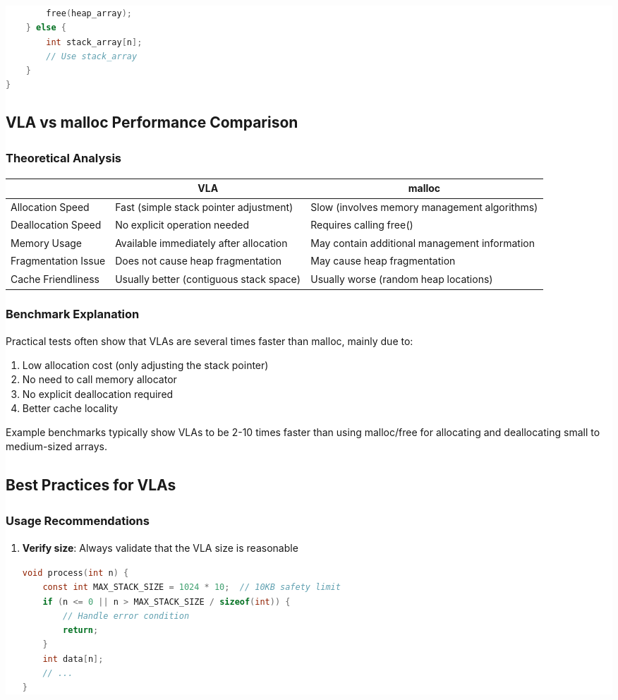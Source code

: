 ```c
        free(heap_array);
    } else {
        int stack_array[n];
        // Use stack_array
    }
}
```

## VLA vs malloc Performance Comparison

### Theoretical Analysis

|                     | VLA                                     | malloc                                        |
| ------------------- | --------------------------------------- | --------------------------------------------- |
| Allocation Speed    | Fast (simple stack pointer adjustment)  | Slow (involves memory management algorithms)  |
| Deallocation Speed  | No explicit operation needed            | Requires calling free()                       |
| Memory Usage        | Available immediately after allocation  | May contain additional management information |
| Fragmentation Issue | Does not cause heap fragmentation       | May cause heap fragmentation                  |
| Cache Friendliness  | Usually better (contiguous stack space) | Usually worse (random heap locations)         |

### Benchmark Explanation

Practical tests often show that VLAs are several times faster than malloc, mainly due to:

1. Low allocation cost (only adjusting the stack pointer)
2. No need to call memory allocator
3. No explicit deallocation required
4. Better cache locality

Example benchmarks typically show VLAs to be 2-10 times faster than using malloc/free for allocating and deallocating small to medium-sized arrays.

## Best Practices for VLAs

### Usage Recommendations

1. **Verify size**: Always validate that the VLA size is reasonable

   ```c
   void process(int n) {
       const int MAX_STACK_SIZE = 1024 * 10;  // 10KB safety limit
       if (n <= 0 || n > MAX_STACK_SIZE / sizeof(int)) {
           // Handle error condition
           return;
       }
       int data[n];
       // ...
   }
   ```
